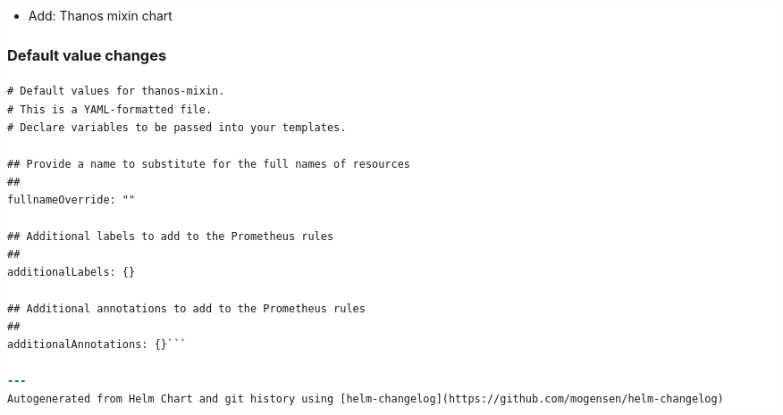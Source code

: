 - Add: Thanos mixin chart

### Default value changes

````diff
# Default values for thanos-mixin.
# This is a YAML-formatted file.
# Declare variables to be passed into your templates.

## Provide a name to substitute for the full names of resources
##
fullnameOverride: ""

## Additional labels to add to the Prometheus rules
##
additionalLabels: {}

## Additional annotations to add to the Prometheus rules
##
additionalAnnotations: {}```

---
Autogenerated from Helm Chart and git history using [helm-changelog](https://github.com/mogensen/helm-changelog)
````
